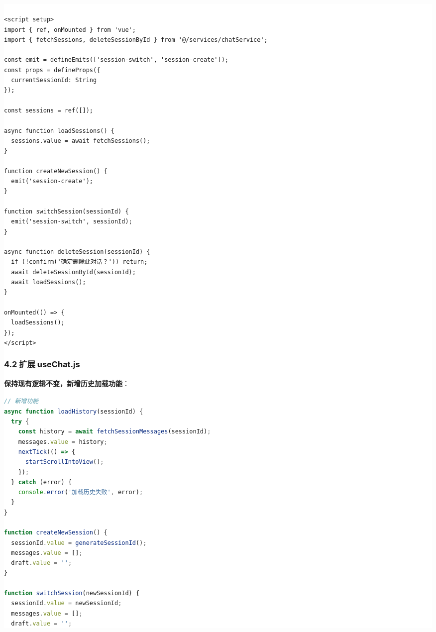 ```vue

<script setup>
import { ref, onMounted } from 'vue';
import { fetchSessions, deleteSessionById } from '@/services/chatService';

const emit = defineEmits(['session-switch', 'session-create']);
const props = defineProps({
  currentSessionId: String
});

const sessions = ref([]);

async function loadSessions() {
  sessions.value = await fetchSessions();
}

function createNewSession() {
  emit('session-create');
}

function switchSession(sessionId) {
  emit('session-switch', sessionId);
}

async function deleteSession(sessionId) {
  if (!confirm('确定删除此对话？')) return;
  await deleteSessionById(sessionId);
  await loadSessions();
}

onMounted(() => {
  loadSessions();
});
</script>
```

### 4.2 扩展 useChat.js
**保持现有逻辑不变，新增历史加载功能**：

```javascript
// 新增功能
async function loadHistory(sessionId) {
  try {
    const history = await fetchSessionMessages(sessionId);
    messages.value = history;
    nextTick(() => {
      startScrollIntoView();
    });
  } catch (error) {
    console.error('加载历史失败', error);
  }
}

function createNewSession() {
  sessionId.value = generateSessionId();
  messages.value = [];
  draft.value = '';
}

function switchSession(newSessionId) {
  sessionId.value = newSessionId;
  messages.value = [];
  draft.value = '';
```